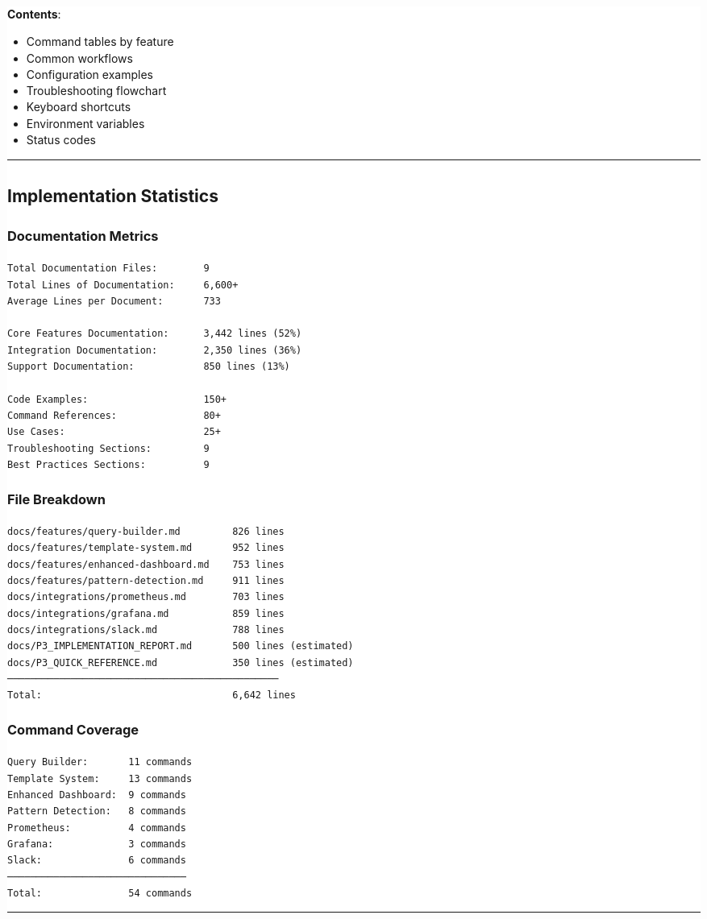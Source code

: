 **Contents**:
- Command tables by feature
- Common workflows
- Configuration examples
- Troubleshooting flowchart
- Keyboard shortcuts
- Environment variables
- Status codes

---

## Implementation Statistics

### Documentation Metrics

```
Total Documentation Files:        9
Total Lines of Documentation:     6,600+
Average Lines per Document:       733

Core Features Documentation:      3,442 lines (52%)
Integration Documentation:        2,350 lines (36%)
Support Documentation:            850 lines (13%)

Code Examples:                    150+
Command References:               80+
Use Cases:                        25+
Troubleshooting Sections:         9
Best Practices Sections:          9
```

### File Breakdown

```
docs/features/query-builder.md         826 lines
docs/features/template-system.md       952 lines
docs/features/enhanced-dashboard.md    753 lines
docs/features/pattern-detection.md     911 lines
docs/integrations/prometheus.md        703 lines
docs/integrations/grafana.md           859 lines
docs/integrations/slack.md             788 lines
docs/P3_IMPLEMENTATION_REPORT.md       500 lines (estimated)
docs/P3_QUICK_REFERENCE.md             350 lines (estimated)
───────────────────────────────────────────────
Total:                                 6,642 lines
```

### Command Coverage

```
Query Builder:       11 commands
Template System:     13 commands
Enhanced Dashboard:  9 commands
Pattern Detection:   8 commands
Prometheus:          4 commands
Grafana:             3 commands
Slack:               6 commands
───────────────────────────────
Total:               54 commands
```

---